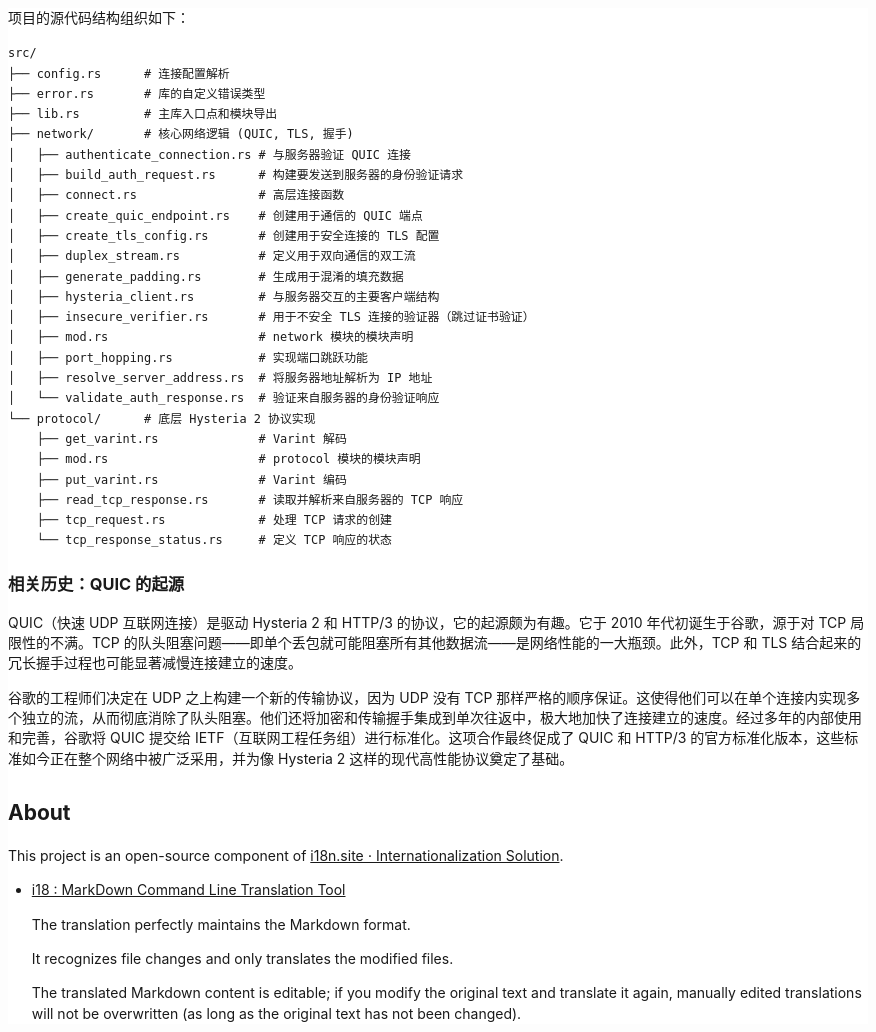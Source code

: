 项目的源代码结构组织如下：
```
src/
├── config.rs      # 连接配置解析
├── error.rs       # 库的自定义错误类型
├── lib.rs         # 主库入口点和模块导出
├── network/       # 核心网络逻辑 (QUIC, TLS, 握手)
│   ├── authenticate_connection.rs # 与服务器验证 QUIC 连接
│   ├── build_auth_request.rs      # 构建要发送到服务器的身份验证请求
│   ├── connect.rs                 # 高层连接函数
│   ├── create_quic_endpoint.rs    # 创建用于通信的 QUIC 端点
│   ├── create_tls_config.rs       # 创建用于安全连接的 TLS 配置
│   ├── duplex_stream.rs           # 定义用于双向通信的双工流
│   ├── generate_padding.rs        # 生成用于混淆的填充数据
│   ├── hysteria_client.rs         # 与服务器交互的主要客户端结构
│   ├── insecure_verifier.rs       # 用于不安全 TLS 连接的验证器（跳过证书验证）
│   ├── mod.rs                     # network 模块的模块声明
│   ├── port_hopping.rs            # 实现端口跳跃功能
│   ├── resolve_server_address.rs  # 将服务器地址解析为 IP 地址
│   └── validate_auth_response.rs  # 验证来自服务器的身份验证响应
└── protocol/      # 底层 Hysteria 2 协议实现
    ├── get_varint.rs              # Varint 解码
    ├── mod.rs                     # protocol 模块的模块声明
    ├── put_varint.rs              # Varint 编码
    ├── read_tcp_response.rs       # 读取并解析来自服务器的 TCP 响应
    ├── tcp_request.rs             # 处理 TCP 请求的创建
    └── tcp_response_status.rs     # 定义 TCP 响应的状态
```

<a id="a-little-story-cn"></a>
### 相关历史：QUIC 的起源

QUIC（快速 UDP 互联网连接）是驱动 Hysteria 2 和 HTTP/3 的协议，它的起源颇为有趣。它于 2010 年代初诞生于谷歌，源于对 TCP 局限性的不满。TCP 的队头阻塞问题——即单个丢包就可能阻塞所有其他数据流——是网络性能的一大瓶颈。此外，TCP 和 TLS 结合起来的冗长握手过程也可能显著减慢连接建立的速度。

谷歌的工程师们决定在 UDP 之上构建一个新的传输协议，因为 UDP 没有 TCP 那样严格的顺序保证。这使得他们可以在单个连接内实现多个独立的流，从而彻底消除了队头阻塞。他们还将加密和传输握手集成到单次往返中，极大地加快了连接建立的速度。经过多年的内部使用和完善，谷歌将 QUIC 提交给 IETF（互联网工程任务组）进行标准化。这项合作最终促成了 QUIC 和 HTTP/3 的官方标准化版本，这些标准如今正在整个网络中被广泛采用，并为像 Hysteria 2 这样的现代高性能协议奠定了基础。

## About

This project is an open-source component of [i18n.site ⋅ Internationalization Solution](https://i18n.site).

* [i18 : MarkDown Command Line Translation Tool](https://i18n.site/i18)

  The translation perfectly maintains the Markdown format.

  It recognizes file changes and only translates the modified files.

  The translated Markdown content is editable; if you modify the original text and translate it again, manually edited translations will not be overwritten (as long as the original text has not been changed).
